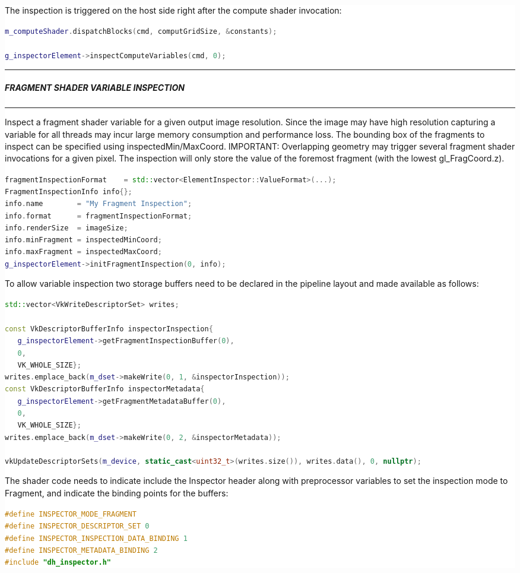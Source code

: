  The inspection is triggered on the host side right after the compute shader invocation:
 ```cpp
 m_computeShader.dispatchBlocks(cmd, computGridSize, &constants);

 g_inspectorElement->inspectComputeVariables(cmd, 0);
 ```

 ------------------------------------------------------------------------------------------------
 #####                 FRAGMENT SHADER VARIABLE INSPECTION
 ------------------------------------------------------------------------------------------------

 Inspect a fragment shader variable for a given output image resolution. Since the image may have high resolution
 capturing a variable for all threads may incur large memory consumption and performance loss. The bounding box of the
 fragments to inspect can be specified using inspectedMin/MaxCoord.
 IMPORTANT: Overlapping geometry may trigger
 several fragment shader invocations for a given pixel. The inspection will only store the value of the foremost
 fragment (with the lowest gl_FragCoord.z).
 ```cpp
 fragmentInspectionFormat    = std::vector<ElementInspector::ValueFormat>(...);
 FragmentInspectionInfo info{};
 info.name        = "My Fragment Inspection";
 info.format      = fragmentInspectionFormat;
 info.renderSize  = imageSize;
 info.minFragment = inspectedMinCoord;
 info.maxFragment = inspectedMaxCoord;
 g_inspectorElement->initFragmentInspection(0, info);
 ```

 To allow variable inspection two storage buffers need to be declared in the pipeline layout and made available
 as follows:
 ```cpp
 std::vector<VkWriteDescriptorSet> writes;

 const VkDescriptorBufferInfo inspectorInspection{
    g_inspectorElement->getFragmentInspectionBuffer(0),
    0,
    VK_WHOLE_SIZE};
 writes.emplace_back(m_dset->makeWrite(0, 1, &inspectorInspection));
 const VkDescriptorBufferInfo inspectorMetadata{
    g_inspectorElement->getFragmentMetadataBuffer(0),
    0,
    VK_WHOLE_SIZE};
 writes.emplace_back(m_dset->makeWrite(0, 2, &inspectorMetadata));

 vkUpdateDescriptorSets(m_device, static_cast<uint32_t>(writes.size()), writes.data(), 0, nullptr);
 ```

 The shader code needs to indicate include the Inspector header along with preprocessor variables to set the
 inspection mode to Fragment, and indicate the binding points for the buffers:
 ```cpp
 #define INSPECTOR_MODE_FRAGMENT
 #define INSPECTOR_DESCRIPTOR_SET 0
 #define INSPECTOR_INSPECTION_DATA_BINDING 1
 #define INSPECTOR_METADATA_BINDING 2
 #include "dh_inspector.h"
 ```
